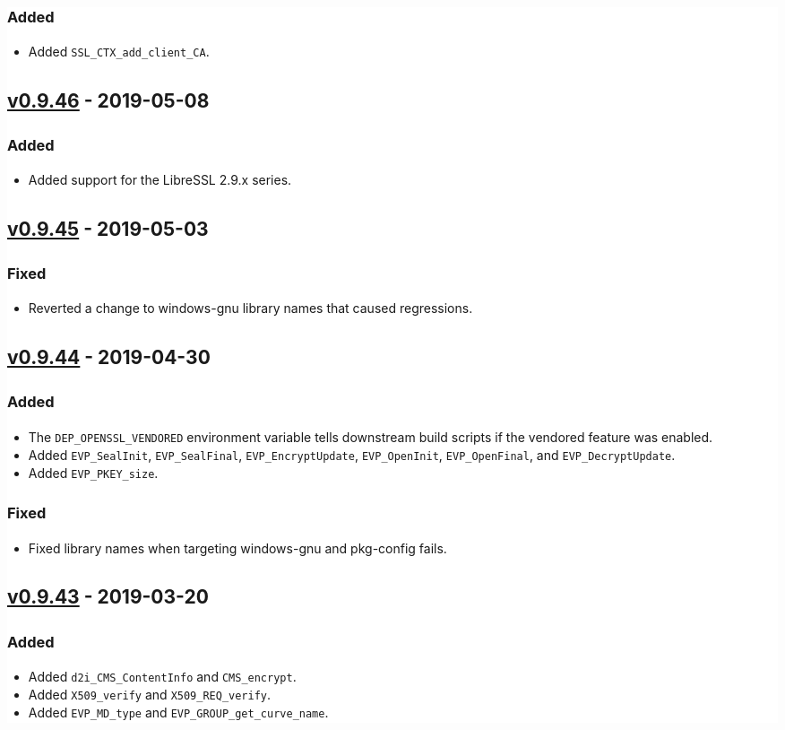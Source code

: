 ### Added

* Added `SSL_CTX_add_client_CA`.

## [v0.9.46] - 2019-05-08

### Added

* Added support for the LibreSSL 2.9.x series.

## [v0.9.45] - 2019-05-03

### Fixed

* Reverted a change to windows-gnu library names that caused regressions.

## [v0.9.44] - 2019-04-30

### Added

* The `DEP_OPENSSL_VENDORED` environment variable tells downstream build scripts if the vendored feature was enabled.
* Added `EVP_SealInit`, `EVP_SealFinal`, `EVP_EncryptUpdate`, `EVP_OpenInit`, `EVP_OpenFinal`, and `EVP_DecryptUpdate`.
* Added `EVP_PKEY_size`.

### Fixed

* Fixed library names when targeting windows-gnu and pkg-config fails.

## [v0.9.43] - 2019-03-20

### Added

* Added `d2i_CMS_ContentInfo` and `CMS_encrypt`.
* Added `X509_verify` and `X509_REQ_verify`.
* Added `EVP_MD_type` and `EVP_GROUP_get_curve_name`.

[Unreleased]: https://github.com/sfackler/rust-openssl/compare/openssl-sys-v0.9.71...master
[v0.9.71]: https://github.com/sfackler/rust-openssl/compare/openssl-sys-v0.9.70...openssl-sys-v0.9.71
[v0.9.70]: https://github.com/sfackler/rust-openssl/compare/openssl-sys-v0.9.69...openssl-sys-v0.9.70
[v0.9.69]: https://github.com/sfackler/rust-openssl/compare/openssl-sys-v0.9.68...openssl-sys-v0.9.69
[v0.9.68]: https://github.com/sfackler/rust-openssl/compare/openssl-sys-v0.9.67...openssl-sys-v0.9.68
[v0.9.67]: https://github.com/sfackler/rust-openssl/compare/openssl-sys-v0.9.66...openssl-sys-v0.9.67
[v0.9.66]: https://github.com/sfackler/rust-openssl/compare/openssl-sys-v0.9.65...openssl-sys-v0.9.66
[v0.9.65]: https://github.com/sfackler/rust-openssl/compare/openssl-sys-v0.9.64...openssl-sys-v0.9.65
[v0.9.64]: https://github.com/sfackler/rust-openssl/compare/openssl-sys-v0.9.63...openssl-sys-v0.9.64
[v0.9.63]: https://github.com/sfackler/rust-openssl/compare/openssl-sys-v0.9.62...openssl-sys-v0.9.63
[v0.9.62]: https://github.com/sfackler/rust-openssl/compare/openssl-sys-v0.9.61...openssl-sys-v0.9.62
[v0.9.61]: https://github.com/sfackler/rust-openssl/compare/openssl-sys-v0.9.60...openssl-sys-v0.9.61
[v0.9.60]: https://github.com/sfackler/rust-openssl/compare/openssl-sys-v0.9.59...openssl-sys-v0.9.60
[v0.9.59]: https://github.com/sfackler/rust-openssl/compare/openssl-sys-v0.9.58...openssl-sys-v0.9.59
[v0.9.58]: https://github.com/sfackler/rust-openssl/compare/openssl-sys-v0.9.57...openssl-sys-v0.9.58
[v0.9.57]: https://github.com/sfackler/rust-openssl/compare/openssl-sys-v0.9.56...openssl-sys-v0.9.57
[v0.9.56]: https://github.com/sfackler/rust-openssl/compare/openssl-sys-v0.9.55...openssl-sys-v0.9.56
[v0.9.55]: https://github.com/sfackler/rust-openssl/compare/openssl-sys-v0.9.54...openssl-sys-v0.9.55
[v0.9.54]: https://github.com/sfackler/rust-openssl/compare/openssl-sys-v0.9.53...openssl-sys-v0.9.54
[v0.9.53]: https://github.com/sfackler/rust-openssl/compare/openssl-sys-v0.9.52...openssl-sys-v0.9.53
[v0.9.52]: https://github.com/sfackler/rust-openssl/compare/openssl-sys-v0.9.51...openssl-sys-v0.9.52
[v0.9.51]: https://github.com/sfackler/rust-openssl/compare/openssl-sys-v0.9.50...openssl-sys-v0.9.51
[v0.9.50]: https://github.com/sfackler/rust-openssl/compare/openssl-sys-v0.9.49...openssl-sys-v0.9.50
[v0.9.49]: https://github.com/sfackler/rust-openssl/compare/openssl-sys-v0.9.48...openssl-sys-v0.9.49
[v0.9.48]: https://github.com/sfackler/rust-openssl/compare/openssl-sys-v0.9.47...openssl-sys-v0.9.48
[v0.9.47]: https://github.com/sfackler/rust-openssl/compare/openssl-sys-v0.9.46...openssl-sys-v0.9.47
[v0.9.46]: https://github.com/sfackler/rust-openssl/compare/openssl-sys-v0.9.45...openssl-sys-v0.9.46
[v0.9.45]: https://github.com/sfackler/rust-openssl/compare/openssl-sys-v0.9.44...openssl-sys-v0.9.45
[v0.9.44]: https://github.com/sfackler/rust-openssl/compare/openssl-sys-v0.9.43...openssl-sys-v0.9.44
[v0.9.43]: https://github.com/sfackler/rust-openssl/compare/openssl-sys-v0.9.42...openssl-sys-v0.9.43
